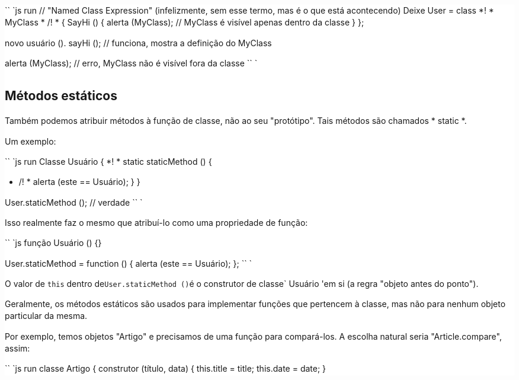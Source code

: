 `` `js run
// "Named Class Expression" (infelizmente, sem esse termo, mas é o que está acontecendo)
Deixe User = class *! * MyClass * /! * {
SayHi () {
alerta (MyClass); // MyClass é visível apenas dentro da classe
}
};

novo usuário (). sayHi (); // funciona, mostra a definição do MyClass

alerta (MyClass); // erro, MyClass não é visível fora da classe
`` `

## Métodos estáticos

Também podemos atribuir métodos à função de classe, não ao seu "protótipo". Tais métodos são chamados * static *.

Um exemplo:

`` `js run
Classe Usuário {
*! *
static staticMethod () {
* /! *
alerta (este == Usuário);
}
}

User.staticMethod (); // verdade
`` `

Isso realmente faz o mesmo que atribuí-lo como uma propriedade de função:

`` `js
função Usuário () {}

User.staticMethod = function () {
alerta (este == Usuário);
};
`` `

O valor de `this` dentro de` User.staticMethod () `é o construtor de classe` Usuário 'em si (a regra "objeto antes do ponto").

Geralmente, os métodos estáticos são usados ​​para implementar funções que pertencem à classe, mas não para nenhum objeto particular da mesma.

Por exemplo, temos objetos "Artigo" e precisamos de uma função para compará-los. A escolha natural seria "Article.compare", assim:

`` `js run
classe Artigo {
construtor (título, data) {
this.title = title;
this.date = date;
}
